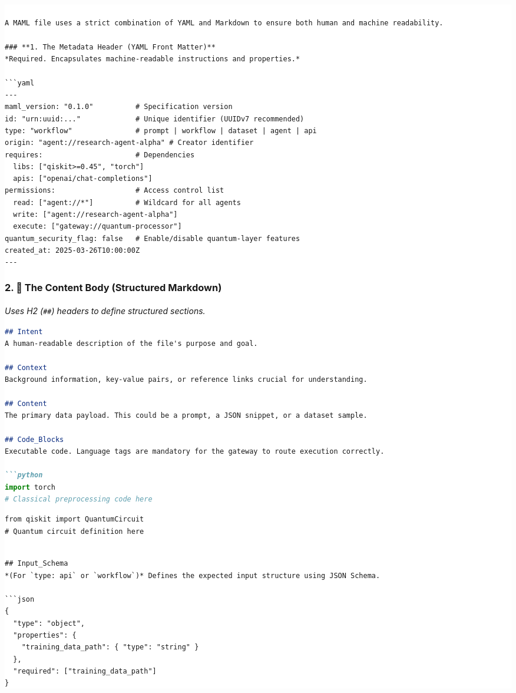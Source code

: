```

A MAML file uses a strict combination of YAML and Markdown to ensure both human and machine readability.

### **1. The Metadata Header (YAML Front Matter)**
*Required. Encapsulates machine-readable instructions and properties.*

```yaml
---
maml_version: "0.1.0"          # Specification version
id: "urn:uuid:..."             # Unique identifier (UUIDv7 recommended)
type: "workflow"               # prompt | workflow | dataset | agent | api
origin: "agent://research-agent-alpha" # Creator identifier
requires:                      # Dependencies
  libs: ["qiskit>=0.45", "torch"]
  apis: ["openai/chat-completions"]
permissions:                   # Access control list
  read: ["agent://*"]          # Wildcard for all agents
  write: ["agent://research-agent-alpha"]
  execute: ["gateway://quantum-processor"]
quantum_security_flag: false   # Enable/disable quantum-layer features
created_at: 2025-03-26T10:00:00Z
---
```

### **2. 🐪 The Content Body (Structured Markdown)**
*Uses H2 (`##`) headers to define structured sections.*

```markdown
## Intent
A human-readable description of the file's purpose and goal.

## Context
Background information, key-value pairs, or reference links crucial for understanding.

## Content
The primary data payload. This could be a prompt, a JSON snippet, or a dataset sample.

## Code_Blocks
Executable code. Language tags are mandatory for the gateway to route execution correctly.

```python
import torch
# Classical preprocessing code here
```

```qiskit
from qiskit import QuantumCircuit
# Quantum circuit definition here
```
```

## Input_Schema
*(For `type: api` or `workflow`)* Defines the expected input structure using JSON Schema.

```json
{
  "type": "object",
  "properties": {
    "training_data_path": { "type": "string" }
  },
  "required": ["training_data_path"]
}
```
